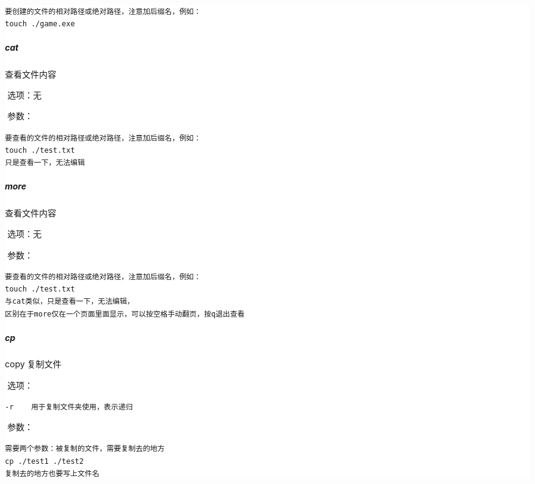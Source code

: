 ```
要创建的文件的相对路径或绝对路径，注意加后缀名，例如：
touch ./game.exe
```





##### cat

查看文件内容

​	选项：无

​	参数：

```
要查看的文件的相对路径或绝对路径，注意加后缀名，例如：
touch ./test.txt
只是查看一下，无法编辑
```





##### more

查看文件内容

​	选项：无

​	参数：

```
要查看的文件的相对路径或绝对路径，注意加后缀名，例如：
touch ./test.txt
与cat类似，只是查看一下，无法编辑，
区别在于more仅在一个页面里面显示，可以按空格手动翻页，按q退出查看
```





##### cp

copy  复制文件

​	选项：

```
-r    用于复制文件夹使用，表示递归
```

​	参数：

```
需要两个参数：被复制的文件，需要复制去的地方
cp ./test1 ./test2
复制去的地方也要写上文件名
```


